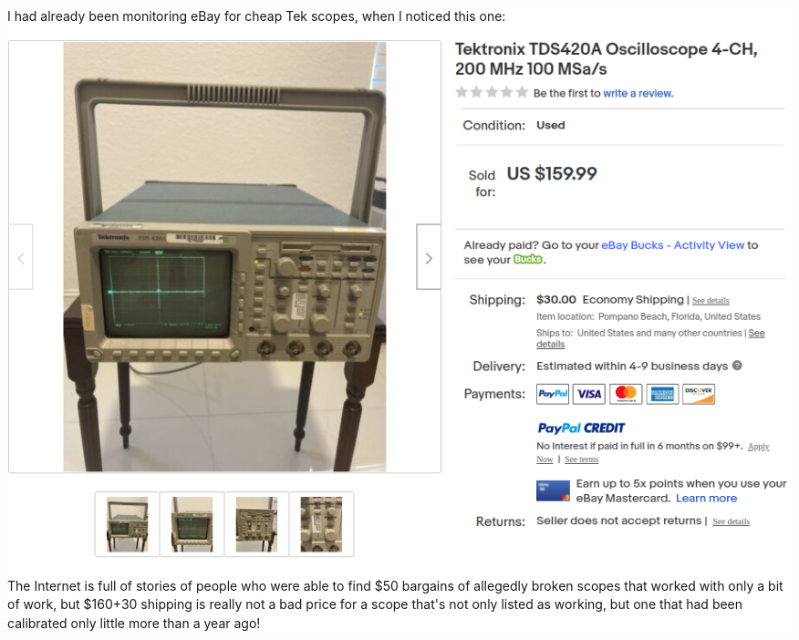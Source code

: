 I had already been monitoring eBay for cheap Tek scopes, when I noticed this one:

![Tek 420A on eBay](/assets/tds420a/tds420a_ebay.png)

The Internet is full of stories of people who were able to find $50 bargains of allegedly broken scopes that worked with
only a bit of work, but $160+30 shipping is really not a bad price for a scope that's not only listed
as working, but one that had been calibrated only little more than a year ago! 
